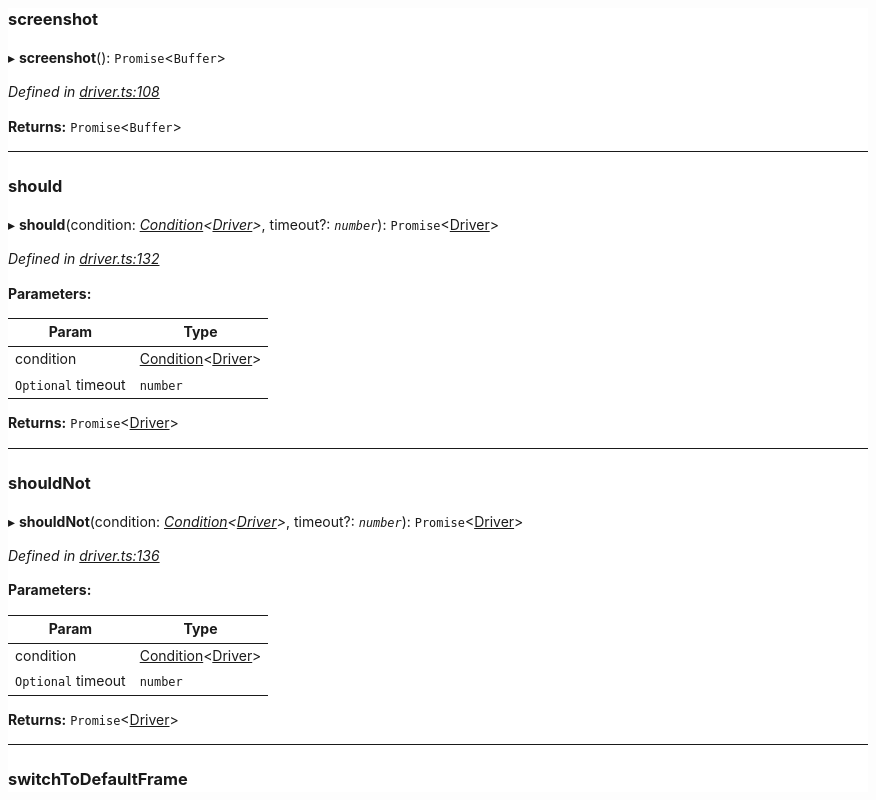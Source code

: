###  screenshot

▸ **screenshot**(): `Promise`<`Buffer`>

*Defined in [driver.ts:108](https://github.com/KnowledgeExpert/selenidejs/blob/master/lib/driver.ts#L108)*

**Returns:** `Promise`<`Buffer`>

___
<a id="should"></a>

###  should

▸ **should**(condition: *[Condition](condition.md)<[Driver](driver.md)>*, timeout?: *`number`*): `Promise`<[Driver](driver.md)>

*Defined in [driver.ts:132](https://github.com/KnowledgeExpert/selenidejs/blob/master/lib/driver.ts#L132)*

**Parameters:**

| Param | Type |
| ------ | ------ |
| condition | [Condition](condition.md)<[Driver](driver.md)> |
| `Optional` timeout | `number` |

**Returns:** `Promise`<[Driver](driver.md)>

___
<a id="shouldnot"></a>

###  shouldNot

▸ **shouldNot**(condition: *[Condition](condition.md)<[Driver](driver.md)>*, timeout?: *`number`*): `Promise`<[Driver](driver.md)>

*Defined in [driver.ts:136](https://github.com/KnowledgeExpert/selenidejs/blob/master/lib/driver.ts#L136)*

**Parameters:**

| Param | Type |
| ------ | ------ |
| condition | [Condition](condition.md)<[Driver](driver.md)> |
| `Optional` timeout | `number` |

**Returns:** `Promise`<[Driver](driver.md)>

___
<a id="switchtodefaultframe"></a>

###  switchToDefaultFrame
